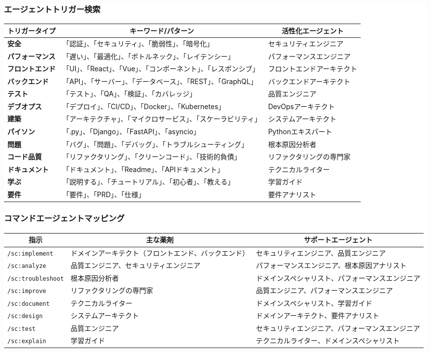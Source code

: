 [](https://github.com/khayashi4337/SuperClaude_Framework/blob/master/docs/User-Guide/agents.md#quick-reference-)

### エージェントトリガー検索

[](https://github.com/khayashi4337/SuperClaude_Framework/blob/master/docs/User-Guide/agents.md#agent-trigger-lookup)

|トリガータイプ|キーワード/パターン|活性化エージェント|
|---|---|---|
|**安全**|「認証」、「セキュリティ」、「脆弱性」、「暗号化」|セキュリティエンジニア|
|**パフォーマンス**|「遅い」、「最適化」、「ボトルネック」、「レイテンシー」|パフォーマンスエンジニア|
|**フロントエンド**|「UI」、「React」、「Vue」、「コンポーネント」、「レスポンシブ」|フロントエンドアーキテクト|
|**バックエンド**|「API」、「サーバー」、「データベース」、「REST」、「GraphQL」|バックエンドアーキテクト|
|**テスト**|「テスト」、「QA」、「検証」、「カバレッジ」|品質エンジニア|
|**デブオプス**|「デプロイ」、「CI/CD」、「Docker」、「Kubernetes」|DevOpsアーキテクト|
|**建築**|「アーキテクチャ」、「マイクロサービス」、「スケーラビリティ」|システムアーキテクト|
|**パイソン**|「.py」、「Django」、「FastAPI」、「asyncio」|Pythonエキスパート|
|**問題**|「バグ」、「問題」、「デバッグ」、「トラブルシューティング」|根本原因分析者|
|**コード品質**|「リファクタリング」、「クリーンコード」、「技術的負債」|リファクタリングの専門家|
|**ドキュメント**|「ドキュメント」、「Readme」、「APIドキュメント」|テクニカルライター|
|**学ぶ**|「説明する」、「チュートリアル」、「初心者」、「教える」|学習ガイド|
|**要件**|「要件」、「PRD」、「仕様」|要件アナリスト|

### コマンドエージェントマッピング

[](https://github.com/khayashi4337/SuperClaude_Framework/blob/master/docs/User-Guide/agents.md#command-agent-mapping)

|指示|主な薬剤|サポートエージェント|
|---|---|---|
|`/sc:implement`|ドメインアーキテクト（フロントエンド、バックエンド）|セキュリティエンジニア、品質エンジニア|
|`/sc:analyze`|品質エンジニア、セキュリティエンジニア|パフォーマンスエンジニア、根本原因アナリスト|
|`/sc:troubleshoot`|根本原因分析者|ドメインスペシャリスト、パフォーマンスエンジニア|
|`/sc:improve`|リファクタリングの専門家|品質エンジニア、パフォーマンスエンジニア|
|`/sc:document`|テクニカルライター|ドメインスペシャリスト、学習ガイド|
|`/sc:design`|システムアーキテクト|ドメインアーキテクト、要件アナリスト|
|`/sc:test`|品質エンジニア|セキュリティエンジニア、パフォーマンスエンジニア|
|`/sc:explain`|学習ガイド|テクニカルライター、ドメインスペシャリスト|
